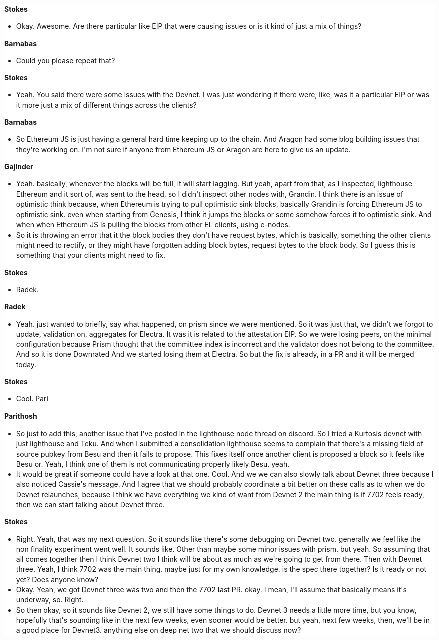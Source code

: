 **Stokes**
* Okay. Awesome. Are there particular like EIP that were causing issues or is it kind of just a mix of things? 

**Barnabas**
* Could you please repeat that? 

**Stokes**
* Yeah. You said there were some issues with the Devnet. I was just wondering if there were, like, was it a particular EIP or was it more just a mix of different things across the clients? 

**Barnabas**
* So Ethereum JS is just having a general hard time keeping up to the chain. And Aragon had some blog building issues that they're working on. I'm not sure if anyone from  Ethereum JS or Aragon are here to give us an update. 

**Gajinder**
* Yeah. basically, whenever the blocks will be full, it will start lagging. But yeah, apart from that,  as I inspected,  lighthouse Ethereum and it sort of,  was sent to the head, so I didn't inspect other nodes with,  Grandin. I think there is an issue of optimistic think because,  when Ethereum is trying to pull optimistic sink blocks, basically Grandin is forcing Ethereum JS to optimistic sink.  even when starting from Genesis, I think it jumps the blocks or some somehow forces it to optimistic sink. And when when Ethereum JS is pulling  the blocks from other EL clients,  using e-nodes.
* So it is throwing an error that it the block bodies they don't have request bytes, which is basically,  something the other clients might need to rectify, or they might have forgotten adding block bytes,  request bytes to the block body. So I guess this is something that your clients might need to fix. 

**Stokes**
* Radek. 

**Radek**
* Yeah.  just wanted to briefly,  say what happened,  on prism since we were mentioned. So it was just that,  we didn't we forgot to update,  validation on,  aggregates for Electra. It was it is related to the attestation EIP. So we were losing peers,  on the minimal configuration because Prism thought that the committee index is incorrect and the validator does not belong to the committee. And so it is done Downrated And we started losing them at Electra. So but the fix is already,  in a PR and it will be merged today. 

**Stokes**
* Cool. Pari

**Parithosh**
* So just to add this,  another issue that I've  posted in the lighthouse node thread on discord. So I tried a Kurtosis devnet with just lighthouse and Teku. And when I submitted a consolidation lighthouse seems to complain that there's a missing field of source pubkey from Besu and then it fails to propose. This fixes itself once another client is proposed a block so it feels like Besu or. Yeah, I think one of them is not communicating properly likely Besu.  yeah. 
* It would be great if someone could have a look at that one. Cool. And we we can also slowly talk about Devnet three because I also noticed Cassie's message. And I agree that we should probably coordinate a bit better on these calls as to when we do Devnet relaunches, because I think we have everything we kind of want from Devnet 2 the main thing is if 7702 feels ready, then we can start talking about Devnet three. 

**Stokes**
* Right. Yeah, that was my next question. So it sounds like there's some debugging on Devnet two.  generally we feel like the non finality experiment went well. It sounds like. Other than maybe some minor issues with prism.  but yeah. So assuming that all comes together then I think Devnet two I think will be about as much as we're going to get from there. Then with Devnet three. Yeah, I think 7702 was the main thing.  maybe just for my own knowledge.  is the spec there together? Is it ready or not yet? Does anyone know? 
* Okay. Yeah, we got Devnet three was two and then the 7702 last PR.  okay. I mean, I'll assume that basically means it's underway, so. Right. 
* So then okay, so it sounds like Devnet 2, we still have some things to do. Devnet 3 needs a little more time, but you know, hopefully that's sounding like in the next few weeks, even sooner would be better.  but yeah, next few weeks, then,  we'll be in a good place for Devnet3.  anything else on deep net two that we should discuss now? 
